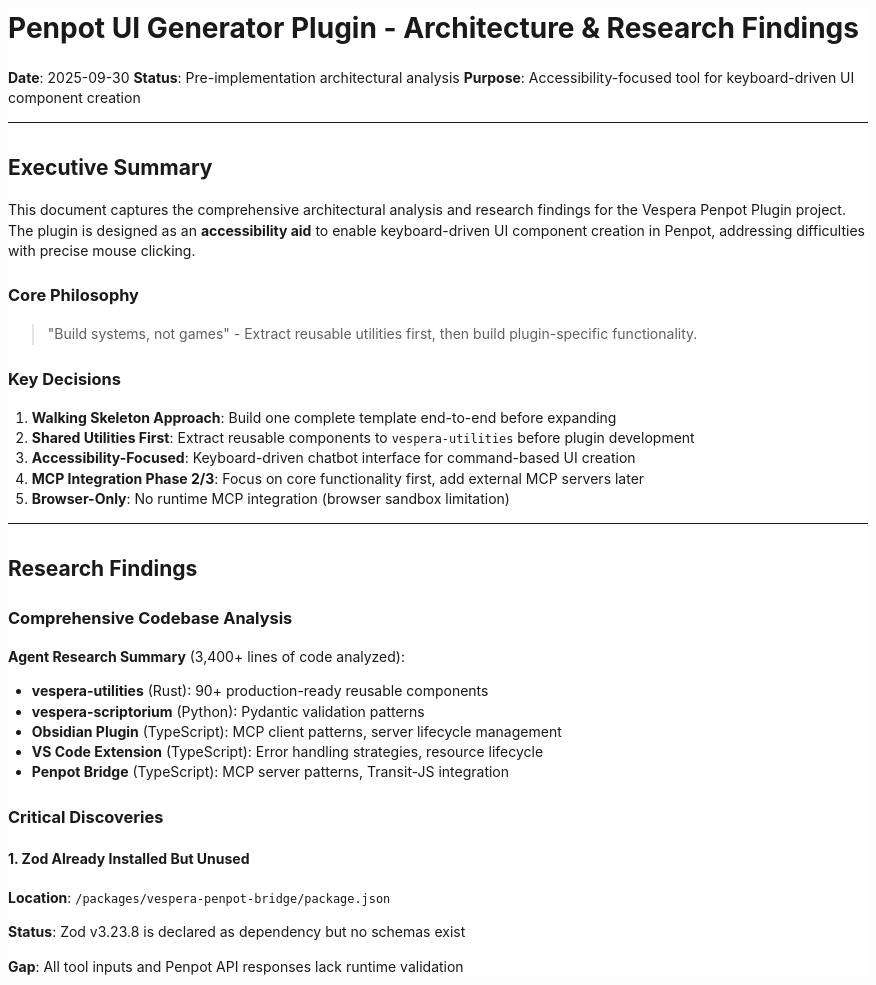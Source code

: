 # Penpot UI Generator Plugin - Architecture & Research Findings

**Date**: 2025-09-30
**Status**: Pre-implementation architectural analysis
**Purpose**: Accessibility-focused tool for keyboard-driven UI component creation

---

## Executive Summary

This document captures the comprehensive architectural analysis and research findings for the Vespera Penpot Plugin project. The plugin is designed as an **accessibility aid** to enable keyboard-driven UI component creation in Penpot, addressing difficulties with precise mouse clicking.

### Core Philosophy

> "Build systems, not games" - Extract reusable utilities first, then build plugin-specific functionality.

### Key Decisions

1. **Walking Skeleton Approach**: Build one complete template end-to-end before expanding
2. **Shared Utilities First**: Extract reusable components to `vespera-utilities` before plugin development
3. **Accessibility-Focused**: Keyboard-driven chatbot interface for command-based UI creation
4. **MCP Integration Phase 2/3**: Focus on core functionality first, add external MCP servers later
5. **Browser-Only**: No runtime MCP integration (browser sandbox limitation)

---

## Research Findings

### Comprehensive Codebase Analysis

**Agent Research Summary** (3,400+ lines of code analyzed):
- **vespera-utilities** (Rust): 90+ production-ready reusable components
- **vespera-scriptorium** (Python): Pydantic validation patterns
- **Obsidian Plugin** (TypeScript): MCP client patterns, server lifecycle management
- **VS Code Extension** (TypeScript): Error handling strategies, resource lifecycle
- **Penpot Bridge** (TypeScript): MCP server patterns, Transit-JS integration

### Critical Discoveries

#### 1. Zod Already Installed But Unused

**Location**: `/packages/vespera-penpot-bridge/package.json`

**Status**: Zod v3.23.8 is declared as dependency but no schemas exist

**Gap**: All tool inputs and Penpot API responses lack runtime validation
